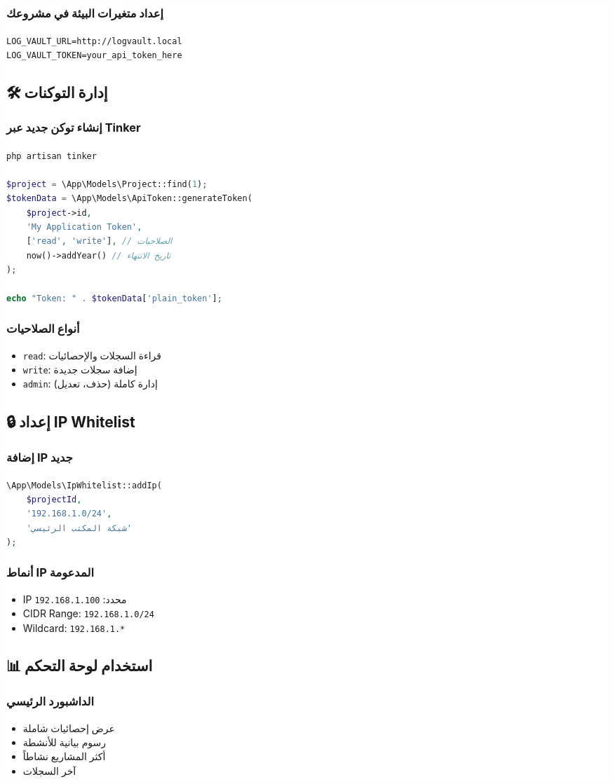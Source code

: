 ### إعداد متغيرات البيئة في مشروعك

```env
LOG_VAULT_URL=http://logvault.local
LOG_VAULT_TOKEN=your_api_token_here
```

## 🛠️ إدارة التوكنات

### إنشاء توكن جديد عبر Tinker
```php
php artisan tinker

$project = \App\Models\Project::find(1);
$tokenData = \App\Models\ApiToken::generateToken(
    $project->id,
    'My Application Token',
    ['read', 'write'], // الصلاحيات
    now()->addYear() // تاريخ الانتهاء
);

echo "Token: " . $tokenData['plain_token'];
```

### أنواع الصلاحيات
- `read`: قراءة السجلات والإحصائيات
- `write`: إضافة سجلات جديدة
- `admin`: إدارة كاملة (حذف، تعديل)

## 🔒 إعداد IP Whitelist

### إضافة IP جديد
```php
\App\Models\IpWhitelist::addIp(
    $projectId, 
    '192.168.1.0/24', 
    'شبكة المكتب الرئيسي'
);
```

### أنماط IP المدعومة
- IP محدد: `192.168.1.100`
- CIDR Range: `192.168.1.0/24`
- Wildcard: `192.168.1.*`

## 📊 استخدام لوحة التحكم

### الداشبورد الرئيسي
- عرض إحصائيات شاملة
- رسوم بيانية للأنشطة
- أكثر المشاريع نشاطاً
- آخر السجلات
